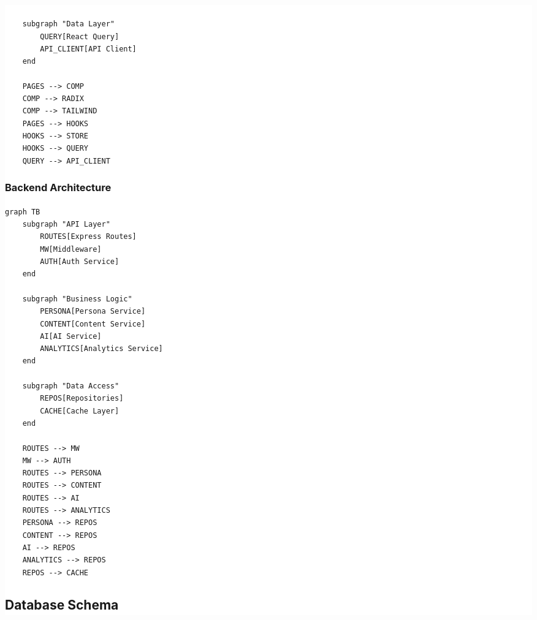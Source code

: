 ```mermaid
    
    subgraph "Data Layer"
        QUERY[React Query]
        API_CLIENT[API Client]
    end
    
    PAGES --> COMP
    COMP --> RADIX
    COMP --> TAILWIND
    PAGES --> HOOKS
    HOOKS --> STORE
    HOOKS --> QUERY
    QUERY --> API_CLIENT
```

### Backend Architecture

```mermaid
graph TB
    subgraph "API Layer"
        ROUTES[Express Routes]
        MW[Middleware]
        AUTH[Auth Service]
    end
    
    subgraph "Business Logic"
        PERSONA[Persona Service]
        CONTENT[Content Service]
        AI[AI Service]
        ANALYTICS[Analytics Service]
    end
    
    subgraph "Data Access"
        REPOS[Repositories]
        CACHE[Cache Layer]
    end
    
    ROUTES --> MW
    MW --> AUTH
    ROUTES --> PERSONA
    ROUTES --> CONTENT
    ROUTES --> AI
    ROUTES --> ANALYTICS
    PERSONA --> REPOS
    CONTENT --> REPOS
    AI --> REPOS
    ANALYTICS --> REPOS
    REPOS --> CACHE
```

## Database Schema
